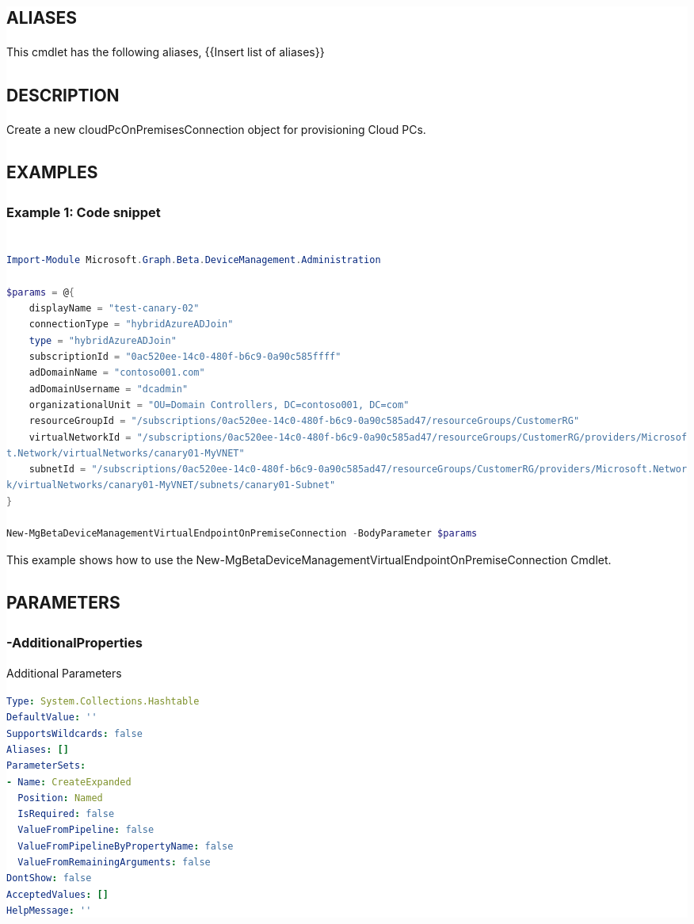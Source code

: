 ## ALIASES

This cmdlet has the following aliases,
  {{Insert list of aliases}}

## DESCRIPTION

Create a new cloudPcOnPremisesConnection object for provisioning Cloud PCs.

## EXAMPLES
### Example 1: Code snippet

```powershell

Import-Module Microsoft.Graph.Beta.DeviceManagement.Administration

$params = @{
	displayName = "test-canary-02"
	connectionType = "hybridAzureADJoin"
	type = "hybridAzureADJoin"
	subscriptionId = "0ac520ee-14c0-480f-b6c9-0a90c585ffff"
	adDomainName = "contoso001.com"
	adDomainUsername = "dcadmin"
	organizationalUnit = "OU=Domain Controllers, DC=contoso001, DC=com"
	resourceGroupId = "/subscriptions/0ac520ee-14c0-480f-b6c9-0a90c585ad47/resourceGroups/CustomerRG"
	virtualNetworkId = "/subscriptions/0ac520ee-14c0-480f-b6c9-0a90c585ad47/resourceGroups/CustomerRG/providers/Microsoft.Network/virtualNetworks/canary01-MyVNET"
	subnetId = "/subscriptions/0ac520ee-14c0-480f-b6c9-0a90c585ad47/resourceGroups/CustomerRG/providers/Microsoft.Network/virtualNetworks/canary01-MyVNET/subnets/canary01-Subnet"
}

New-MgBetaDeviceManagementVirtualEndpointOnPremiseConnection -BodyParameter $params

```
This example shows how to use the New-MgBetaDeviceManagementVirtualEndpointOnPremiseConnection Cmdlet.


## PARAMETERS

### -AdditionalProperties

Additional Parameters

```yaml
Type: System.Collections.Hashtable
DefaultValue: ''
SupportsWildcards: false
Aliases: []
ParameterSets:
- Name: CreateExpanded
  Position: Named
  IsRequired: false
  ValueFromPipeline: false
  ValueFromPipelineByPropertyName: false
  ValueFromRemainingArguments: false
DontShow: false
AcceptedValues: []
HelpMessage: ''
```
